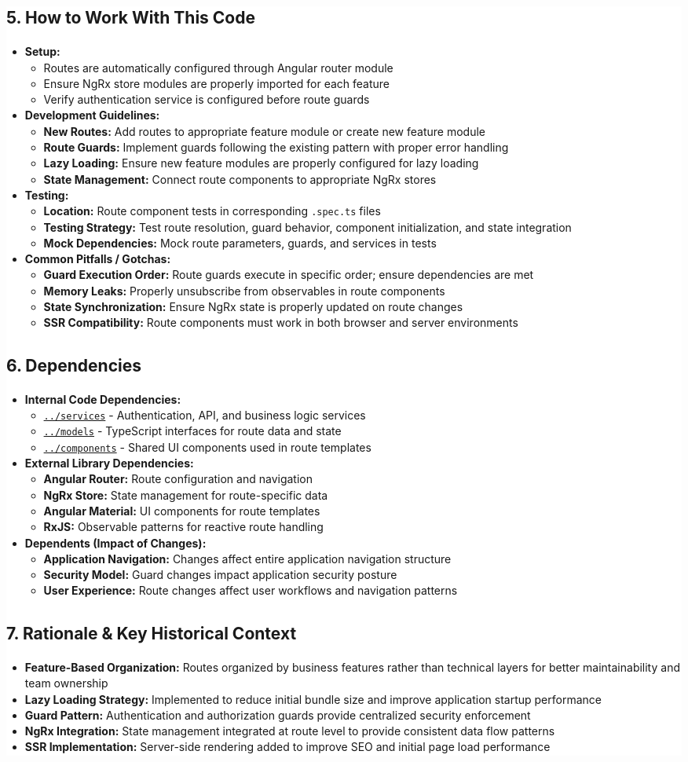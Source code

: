 ## 5. How to Work With This Code

* **Setup:**
    * Routes are automatically configured through Angular router module
    * Ensure NgRx store modules are properly imported for each feature
    * Verify authentication service is configured before route guards
* **Development Guidelines:**
    * **New Routes:** Add routes to appropriate feature module or create new feature module
    * **Route Guards:** Implement guards following the existing pattern with proper error handling
    * **Lazy Loading:** Ensure new feature modules are properly configured for lazy loading
    * **State Management:** Connect route components to appropriate NgRx stores
* **Testing:**
    * **Location:** Route component tests in corresponding `.spec.ts` files
    * **Testing Strategy:** Test route resolution, guard behavior, component initialization, and state integration
    * **Mock Dependencies:** Mock route parameters, guards, and services in tests
* **Common Pitfalls / Gotchas:**
    * **Guard Execution Order:** Route guards execute in specific order; ensure dependencies are met
    * **Memory Leaks:** Properly unsubscribe from observables in route components
    * **State Synchronization:** Ensure NgRx state is properly updated on route changes
    * **SSR Compatibility:** Route components must work in both browser and server environments

## 6. Dependencies

* **Internal Code Dependencies:**
    * [`../services`](../services/README.md) - Authentication, API, and business logic services
    * [`../models`](../models/README.md) - TypeScript interfaces for route data and state
    * [`../components`](../components/README.md) - Shared UI components used in route templates
* **External Library Dependencies:**
    * **Angular Router:** Route configuration and navigation
    * **NgRx Store:** State management for route-specific data
    * **Angular Material:** UI components for route templates
    * **RxJS:** Observable patterns for reactive route handling
* **Dependents (Impact of Changes):**
    * **Application Navigation:** Changes affect entire application navigation structure
    * **Security Model:** Guard changes impact application security posture
    * **User Experience:** Route changes affect user workflows and navigation patterns

## 7. Rationale & Key Historical Context

* **Feature-Based Organization:** Routes organized by business features rather than technical layers for better maintainability and team ownership
* **Lazy Loading Strategy:** Implemented to reduce initial bundle size and improve application startup performance
* **Guard Pattern:** Authentication and authorization guards provide centralized security enforcement
* **NgRx Integration:** State management integrated at route level to provide consistent data flow patterns
* **SSR Implementation:** Server-side rendering added to improve SEO and initial page load performance
